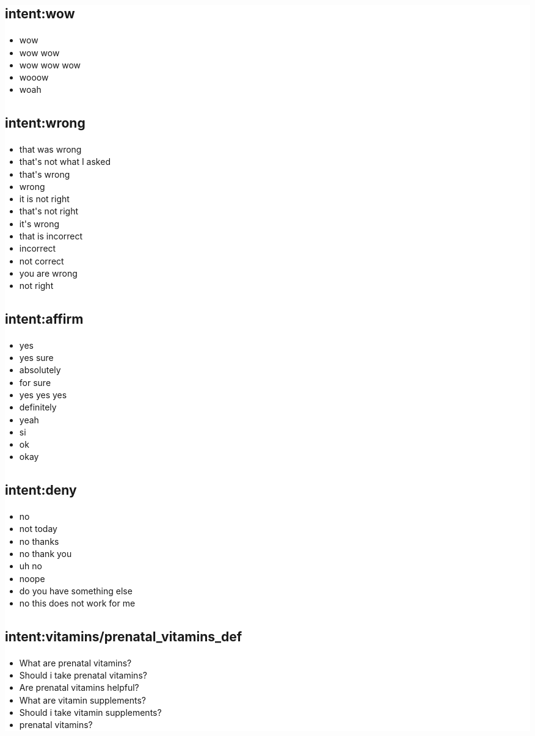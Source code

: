 ## intent:wow
- wow
- wow wow
- wow wow wow
- wooow
- woah

## intent:wrong
- that was wrong
- that's not what I asked
- that's wrong
- wrong
- it is not right
- that's not right
- it's wrong
- that is incorrect
- incorrect
- not correct
- you are wrong
- not right

## intent:affirm
- yes
- yes sure
- absolutely
- for sure
- yes yes yes
- definitely
- yeah
- si
- ok
- okay

## intent:deny
- no
- not today
- no thanks
- no thank you
- uh no
- noope
- do you have something else
- no this does not work for me

## intent:vitamins/prenatal_vitamins_def
- What are prenatal vitamins?
- Should i take prenatal vitamins?
- Are prenatal vitamins helpful?
- What are vitamin supplements?
- Should i take vitamin supplements?
- prenatal vitamins?
